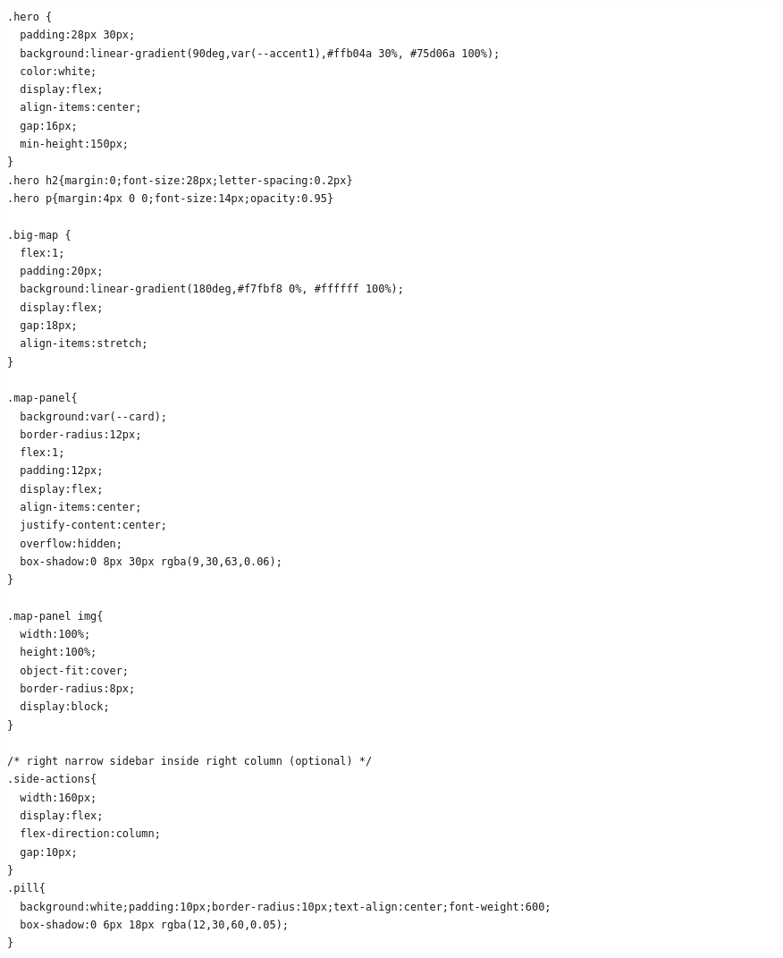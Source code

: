     .hero {
      padding:28px 30px;
      background:linear-gradient(90deg,var(--accent1),#ffb04a 30%, #75d06a 100%);
      color:white;
      display:flex;
      align-items:center;
      gap:16px;
      min-height:150px;
    }
    .hero h2{margin:0;font-size:28px;letter-spacing:0.2px}
    .hero p{margin:4px 0 0;font-size:14px;opacity:0.95}

    .big-map {
      flex:1;
      padding:20px;
      background:linear-gradient(180deg,#f7fbf8 0%, #ffffff 100%);
      display:flex;
      gap:18px;
      align-items:stretch;
    }

    .map-panel{
      background:var(--card);
      border-radius:12px;
      flex:1;
      padding:12px;
      display:flex;
      align-items:center;
      justify-content:center;
      overflow:hidden;
      box-shadow:0 8px 30px rgba(9,30,63,0.06);
    }

    .map-panel img{
      width:100%;
      height:100%;
      object-fit:cover;
      border-radius:8px;
      display:block;
    }

    /* right narrow sidebar inside right column (optional) */
    .side-actions{
      width:160px;
      display:flex;
      flex-direction:column;
      gap:10px;
    }
    .pill{
      background:white;padding:10px;border-radius:10px;text-align:center;font-weight:600;
      box-shadow:0 6px 18px rgba(12,30,60,0.05);
    }
